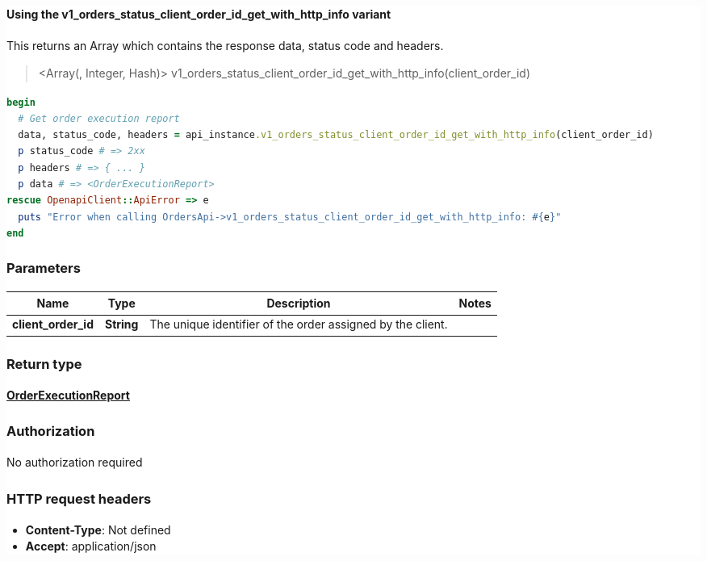 #### Using the v1_orders_status_client_order_id_get_with_http_info variant

This returns an Array which contains the response data, status code and headers.

> <Array(<OrderExecutionReport>, Integer, Hash)> v1_orders_status_client_order_id_get_with_http_info(client_order_id)

```ruby
begin
  # Get order execution report
  data, status_code, headers = api_instance.v1_orders_status_client_order_id_get_with_http_info(client_order_id)
  p status_code # => 2xx
  p headers # => { ... }
  p data # => <OrderExecutionReport>
rescue OpenapiClient::ApiError => e
  puts "Error when calling OrdersApi->v1_orders_status_client_order_id_get_with_http_info: #{e}"
end
```

### Parameters

| Name | Type | Description | Notes |
| ---- | ---- | ----------- | ----- |
| **client_order_id** | **String** | The unique identifier of the order assigned by the client. |  |

### Return type

[**OrderExecutionReport**](OrderExecutionReport.md)

### Authorization

No authorization required

### HTTP request headers

- **Content-Type**: Not defined
- **Accept**: application/json

